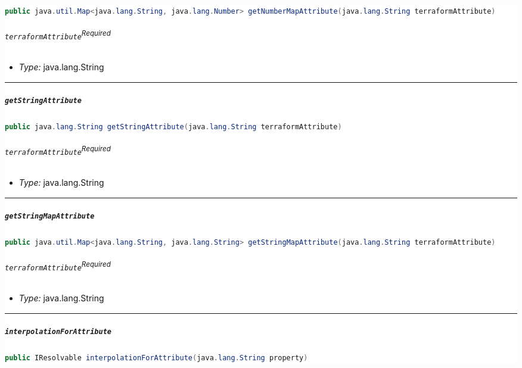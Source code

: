 ```java
public java.util.Map<java.lang.String, java.lang.Number> getNumberMapAttribute(java.lang.String terraformAttribute)
```

###### `terraformAttribute`<sup>Required</sup> <a name="terraformAttribute" id="@cdktf/provider-opentelekomcloud.lbRuleV3.LbRuleV3ConditionsOutputReference.getNumberMapAttribute.parameter.terraformAttribute"></a>

- *Type:* java.lang.String

---

##### `getStringAttribute` <a name="getStringAttribute" id="@cdktf/provider-opentelekomcloud.lbRuleV3.LbRuleV3ConditionsOutputReference.getStringAttribute"></a>

```java
public java.lang.String getStringAttribute(java.lang.String terraformAttribute)
```

###### `terraformAttribute`<sup>Required</sup> <a name="terraformAttribute" id="@cdktf/provider-opentelekomcloud.lbRuleV3.LbRuleV3ConditionsOutputReference.getStringAttribute.parameter.terraformAttribute"></a>

- *Type:* java.lang.String

---

##### `getStringMapAttribute` <a name="getStringMapAttribute" id="@cdktf/provider-opentelekomcloud.lbRuleV3.LbRuleV3ConditionsOutputReference.getStringMapAttribute"></a>

```java
public java.util.Map<java.lang.String, java.lang.String> getStringMapAttribute(java.lang.String terraformAttribute)
```

###### `terraformAttribute`<sup>Required</sup> <a name="terraformAttribute" id="@cdktf/provider-opentelekomcloud.lbRuleV3.LbRuleV3ConditionsOutputReference.getStringMapAttribute.parameter.terraformAttribute"></a>

- *Type:* java.lang.String

---

##### `interpolationForAttribute` <a name="interpolationForAttribute" id="@cdktf/provider-opentelekomcloud.lbRuleV3.LbRuleV3ConditionsOutputReference.interpolationForAttribute"></a>

```java
public IResolvable interpolationForAttribute(java.lang.String property)
```

